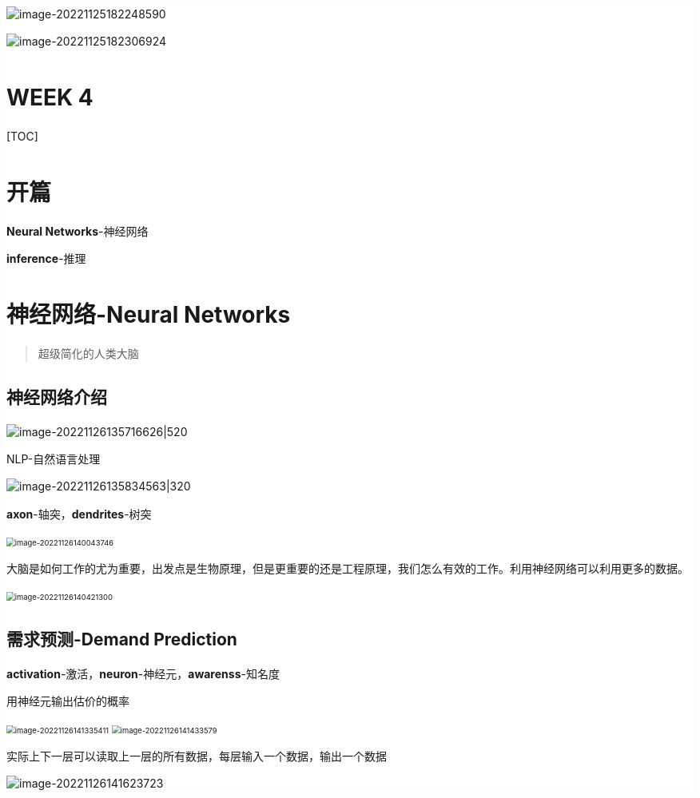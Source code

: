 ![image-20221125182248590](image-20221125182248590.png)

![image-20221125182306924](image-20221125182306924.png)


# WEEK 4



[TOC]

# 开篇

**Neural Networks**-神经网络

**inference**-推理

# 神经网络-Neural Networks

> 超级简化的人类大脑

## 神经网络介绍

![image-20221126135716626|520](image-20221126135716626.png)

NLP-自然语言处理

![image-20221126135834563|320](image-20221126135834563.png)

**axon**-轴突，**dendrites**-树突

<img src="./assets/image-20221126140043746.png" alt="image-20221126140043746" style="zoom:67%;" />

大脑是如何工作的尤为重要，出发点是生物原理，但是更重要的还是工程原理，我们怎么有效的工作。利用神经网络可以利用更多的数据。

<img src="./assets/image-20221126140421300.png" alt="image-20221126140421300" style="zoom:67%;" />

## 需求预测-Demand Prediction

**activation**-激活，**neuron**-神经元，**awarenss**-知名度

用神经元输出估价的概率

<img src="./assets/image-20221126141335411.png" alt="image-20221126141335411" style="zoom:67%;" />

<img src="./assets/image-20221126141433579.png" alt="image-20221126141433579" style="zoom:67%;" />

实际上下一层可以读取上一层的所有数据，每层输入一个数据，输出一个数据

![image-20221126141623723](image-20221126141623723.png)
